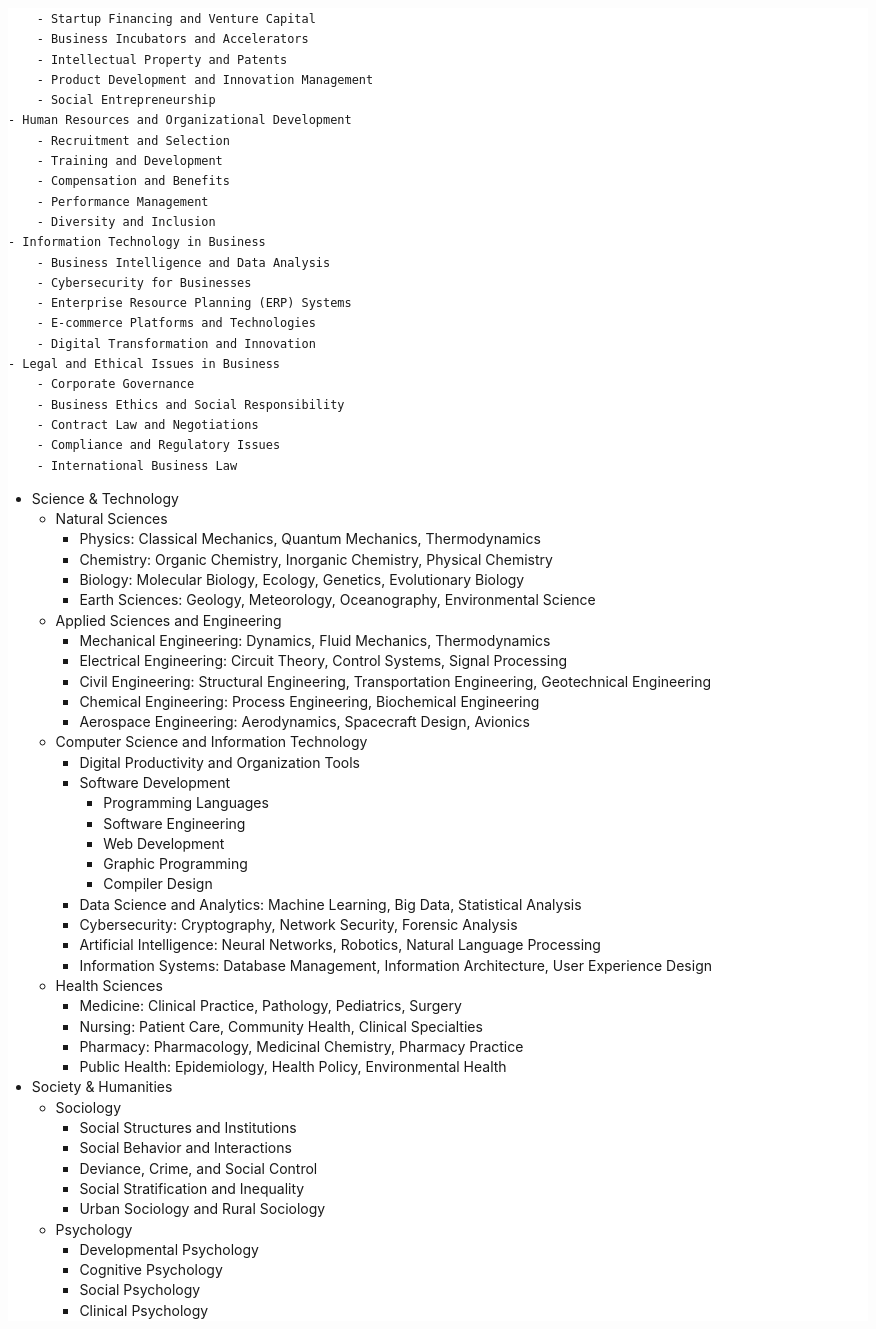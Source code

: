 		- Startup Financing and Venture Capital
		- Business Incubators and Accelerators
		- Intellectual Property and Patents
		- Product Development and Innovation Management
		- Social Entrepreneurship
	- Human Resources and Organizational Development
		- Recruitment and Selection
		- Training and Development
		- Compensation and Benefits
		- Performance Management
		- Diversity and Inclusion
	- Information Technology in Business
		- Business Intelligence and Data Analysis
		- Cybersecurity for Businesses
		- Enterprise Resource Planning (ERP) Systems
		- E-commerce Platforms and Technologies
		- Digital Transformation and Innovation
	- Legal and Ethical Issues in Business
		- Corporate Governance
		- Business Ethics and Social Responsibility
		- Contract Law and Negotiations
		- Compliance and Regulatory Issues
		- International Business Law
- Science & Technology
	- Natural Sciences
		- Physics: Classical Mechanics, Quantum Mechanics, Thermodynamics
		- Chemistry: Organic Chemistry, Inorganic Chemistry, Physical Chemistry
		- Biology: Molecular Biology, Ecology, Genetics, Evolutionary Biology
		- Earth Sciences: Geology, Meteorology, Oceanography, Environmental Science
	- Applied Sciences and Engineering
		- Mechanical Engineering: Dynamics, Fluid Mechanics, Thermodynamics
		- Electrical Engineering: Circuit Theory, Control Systems, Signal Processing
		- Civil Engineering: Structural Engineering, Transportation Engineering, Geotechnical Engineering
		- Chemical Engineering: Process Engineering, Biochemical Engineering
		- Aerospace Engineering: Aerodynamics, Spacecraft Design, Avionics
	- Computer Science and Information Technology
		- Digital Productivity and Organization Tools
		- Software Development
			- Programming Languages
			- Software Engineering
			- Web Development
			- Graphic Programming
			- Compiler Design
		- Data Science and Analytics: Machine Learning, Big Data, Statistical Analysis
		- Cybersecurity: Cryptography, Network Security, Forensic Analysis
		- Artificial Intelligence: Neural Networks, Robotics, Natural Language Processing
		- Information Systems: Database Management, Information Architecture, User Experience Design
	- Health Sciences
		- Medicine: Clinical Practice, Pathology, Pediatrics, Surgery
		- Nursing: Patient Care, Community Health, Clinical Specialties
		- Pharmacy: Pharmacology, Medicinal Chemistry, Pharmacy Practice
		- Public Health: Epidemiology, Health Policy, Environmental Health
- Society & Humanities
	- Sociology
		- Social Structures and Institutions
		- Social Behavior and Interactions
		- Deviance, Crime, and Social Control
		- Social Stratification and Inequality
		- Urban Sociology and Rural Sociology
	- Psychology
		- Developmental Psychology
		- Cognitive Psychology
		- Social Psychology
		- Clinical Psychology